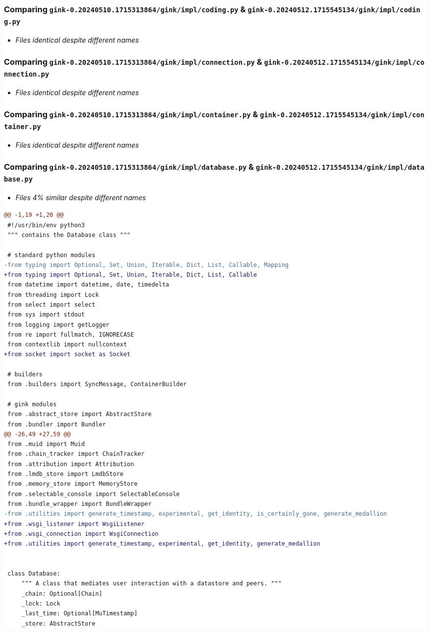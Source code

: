 ### Comparing `gink-0.20240510.1715313864/gink/impl/coding.py` & `gink-0.20240512.1715545134/gink/impl/coding.py`

 * *Files identical despite different names*

### Comparing `gink-0.20240510.1715313864/gink/impl/connection.py` & `gink-0.20240512.1715545134/gink/impl/connection.py`

 * *Files identical despite different names*

### Comparing `gink-0.20240510.1715313864/gink/impl/container.py` & `gink-0.20240512.1715545134/gink/impl/container.py`

 * *Files identical despite different names*

### Comparing `gink-0.20240510.1715313864/gink/impl/database.py` & `gink-0.20240512.1715545134/gink/impl/database.py`

 * *Files 4% similar despite different names*

```diff
@@ -1,19 +1,20 @@
 #!/usr/bin/env python3
 """ contains the Database class """
 
 # standard python modules
-from typing import Optional, Set, Union, Iterable, Dict, List, Callable, Mapping
+from typing import Optional, Set, Union, Iterable, Dict, List, Callable
 from datetime import datetime, date, timedelta
 from threading import Lock
 from select import select
 from sys import stdout
 from logging import getLogger
 from re import fullmatch, IGNORECASE
 from contextlib import nullcontext
+from socket import socket as Socket
 
 # builders
 from .builders import SyncMessage, ContainerBuilder
 
 # gink modules
 from .abstract_store import AbstractStore
 from .bundler import Bundler
@@ -26,49 +27,59 @@
 from .muid import Muid
 from .chain_tracker import ChainTracker
 from .attribution import Attribution
 from .lmdb_store import LmdbStore
 from .memory_store import MemoryStore
 from .selectable_console import SelectableConsole
 from .bundle_wrapper import BundleWrapper
-from .utilities import generate_timestamp, experimental, get_identity, is_certainly_gone, generate_medallion
+from .wsgi_listener import WsgiListener
+from .wsgi_connection import WsgiConnection
+from .utilities import generate_timestamp, experimental, get_identity, generate_medallion
 
 
 class Database:
     """ A class that mediates user interaction with a datastore and peers. """
     _chain: Optional[Chain]
     _lock: Lock
     _last_time: Optional[MuTimestamp]
     _store: AbstractStore
```